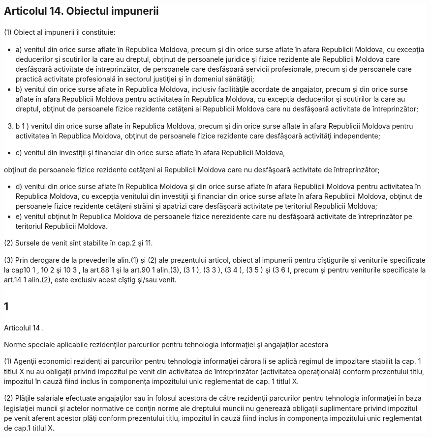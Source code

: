 ## Articolul 14. Obiectul impunerii

(1) Obiect al impunerii îl constituie:

- a) venitul din orice surse aflate în Republica Moldova, precum şi din orice surse aflate în afara Republicii Moldova, cu excepţia deducerilor şi scutirilor la care au dreptul, obţinut de persoanele juridice şi fizice rezidente ale Republicii Moldova care desfăşoară activitate de întreprinzător,   de   persoanele   care   desfăşoară   servicii   profesionale,   precum   şi   de persoanele care practică activitate profesională în sectorul justiţiei şi în domeniul sănătăţii;
- b) venitul din orice surse aflate în Republica Moldova, inclusiv facilităţile acordate de angajator, precum şi din orice surse aflate în afara Republicii Moldova pentru activitatea în Republica Moldova, cu excepţia deducerilor şi scutirilor la care au dreptul, obţinut de persoanele fizice rezidente cetăţeni ai Republicii Moldova care nu desfăşoară activitate de întreprinzător;
3. b 1 ) venitul din orice surse aflate în Republica Moldova, precum şi din orice surse aflate în afara Republicii Moldova pentru activitatea în Republica Moldova, obţinut de persoanele fizice rezidente care desfăşoară activităţi independente;
- c) venitul din investiţii şi financiar din orice surse aflate în afara Republicii Moldova,

obţinut de persoanele fizice rezidente cetăţeni ai Republicii Moldova care nu desfăşoară activitate de întreprinzător;

- d) venitul din orice surse aflate în Republica Moldova şi din orice surse aflate în afara Republicii Moldova pentru activitatea în Republica Moldova, cu excepţia venitului din investiţii   şi   financiar   din   orice   surse   aflate   în   afara   Republicii   Moldova,   obţinut   de persoanele fizice rezidente cetăţeni străini şi apatrizi care desfăşoară activitate pe teritoriul Republicii Moldova;
- e) venitul obţinut în Republica Moldova de persoanele fizice nerezidente care nu desfăşoară activitate de întreprinzător pe teritoriul Republicii Moldova.

(2) Sursele de venit sînt stabilite în cap.2 şi 11.

(3) Prin derogare de la prevederile alin.(1) şi (2) ale prezentului articol, obiect al impunerii pentru cîştigurile şi veniturile specificate la cap10 1 , 10 2 şi 10 3 , la art.88 1 şi la art.90 1 alin.(3), (3 1 ), (3 3 ), (3 4 ), (3 5 ) şi (3 6 ), precum şi pentru veniturile specificate la art.14 1 alin.(2), este exclusiv acest cîştig şi/sau venit.

## 1

Articolul 14 .

Norme speciale aplicabile rezidenţilor parcurilor pentru tehnologia informaţiei şi angajaţilor acestora

(1) Agenţii economici rezidenţi ai parcurilor pentru tehnologia informaţiei cărora li se aplică regimul de impozitare stabilit la cap. 1 titlul X nu au obligaţii privind impozitul pe venit din activitatea de întreprinzător (activitatea operaţională) conform prezentului titlu, impozitul în cauză fiind inclus în componenţa impozitului unic reglementat de cap. 1 titlul X.

(2) Plăţile salariale efectuate angajaţilor sau în folosul acestora de către rezidenţii parcurilor pentru tehnologia informaţiei în baza legislaţiei muncii şi actelor normative ce conţin norme ale dreptului muncii nu generează obligaţii suplimentare privind impozitul pe venit aferent acestor plăţi conform prezentului titlu, impozitul în cauză fiind inclus în componenţa impozitului unic reglementat de cap.1 titlul X.
